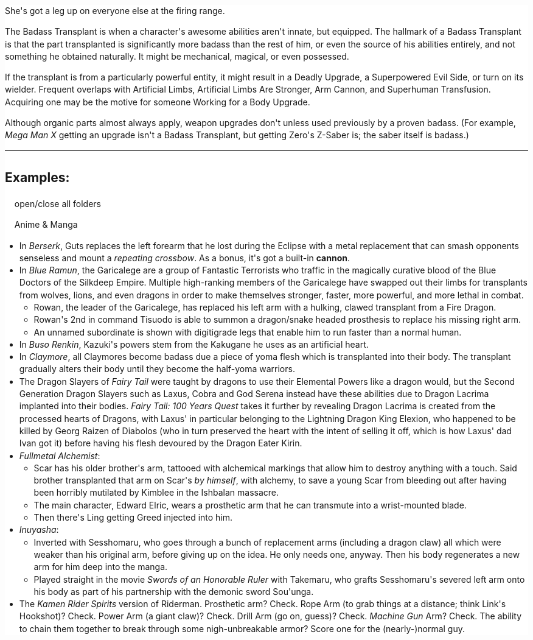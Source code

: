 She's got a leg up on everyone else at the firing range.

The Badass Transplant is when a character's awesome abilities aren't innate, but equipped. The hallmark of a Badass Transplant is that the part transplanted is significantly more badass than the rest of him, or even the source of his abilities entirely, and not something he obtained naturally. It might be mechanical, magical, or even possessed.

If the transplant is from a particularly powerful entity, it might result in a Deadly Upgrade, a Superpowered Evil Side, or turn on its wielder. Frequent overlaps with Artificial Limbs, Artificial Limbs Are Stronger, Arm Cannon, and Superhuman Transfusion. Acquiring one may be the motive for someone Working for a Body Upgrade.

Although organic parts almost always apply, weapon upgrades don't unless used previously by a proven badass. (For example, _Mega Man X_ getting an upgrade isn't a Badass Transplant, but getting Zero's Z-Saber is; the saber itself is badass.)

___

## Examples:

    open/close all folders 

    Anime & Manga 

-   In _Berserk_, Guts replaces the left forearm that he lost during the Eclipse with a metal replacement that can smash opponents senseless and mount a _repeating crossbow_. As a bonus, it's got a built-in **cannon**.
-   In _Blue Ramun_, the Garicalege are a group of Fantastic Terrorists who traffic in the magically curative blood of the Blue Doctors of the Silkdeep Empire. Multiple high-ranking members of the Garicalege have swapped out their limbs for transplants from wolves, lions, and even dragons in order to make themselves stronger, faster, more powerful, and more lethal in combat.
    -   Rowan, the leader of the Garicalege, has replaced his left arm with a hulking, clawed transplant from a Fire Dragon.
    -   Rowan's 2nd in command Tisuodo is able to summon a dragon/snake headed prosthesis to replace his missing right arm.
    -   An unnamed subordinate is shown with digitigrade legs that enable him to run faster than a normal human.
-   In _Buso Renkin_, Kazuki's powers stem from the Kakugane he uses as an artificial heart.
-   In _Claymore_, all Claymores become badass due a piece of yoma flesh which is transplanted into their body. The transplant gradually alters their body until they become the half-yoma warriors.
-   The Dragon Slayers of _Fairy Tail_ were taught by dragons to use their Elemental Powers like a dragon would, but the Second Generation Dragon Slayers such as Laxus, Cobra and God Serena instead have these abilities due to Dragon Lacrima implanted into their bodies. _Fairy Tail: 100 Years Quest_ takes it further by revealing Dragon Lacrima is created from the processed hearts of Dragons, with Laxus' in particular belonging to the Lightning Dragon King Elexion, who happened to be killed by Georg Raizen of Diabolos (who in turn preserved the heart with the intent of selling it off, which is how Laxus' dad Ivan got it) before having his flesh devoured by the Dragon Eater Kirin.
-   _Fullmetal Alchemist_:
    -   Scar has his older brother's arm, tattooed with alchemical markings that allow him to destroy anything with a touch. Said brother transplanted that arm on Scar's _by himself_, with alchemy, to save a young Scar from bleeding out after having been horribly mutilated by Kimblee in the Ishbalan massacre.
    -   The main character, Edward Elric, wears a prosthetic arm that he can transmute into a wrist-mounted blade.
    -   Then there's Ling getting Greed injected into him.
-   _Inuyasha_:
    -   Inverted with Sesshomaru, who goes through a bunch of replacement arms (including a dragon claw) all which were weaker than his original arm, before giving up on the idea. He only needs one, anyway. Then his body regenerates a new arm for him deep into the manga.
    -   Played straight in the movie _Swords of an Honorable Ruler_ with Takemaru, who grafts Sesshomaru's severed left arm onto his body as part of his partnership with the demonic sword Sou'unga.
-   The _Kamen Rider Spirits_ version of Riderman. Prosthetic arm? Check. Rope Arm (to grab things at a distance; think Link's Hookshot)? Check. Power Arm (a giant claw)? Check. Drill Arm (go on, guess)? Check. _Machine Gun_ Arm? Check. The ability to chain them together to break through some nigh-unbreakable armor? Score one for the (nearly-)normal guy.